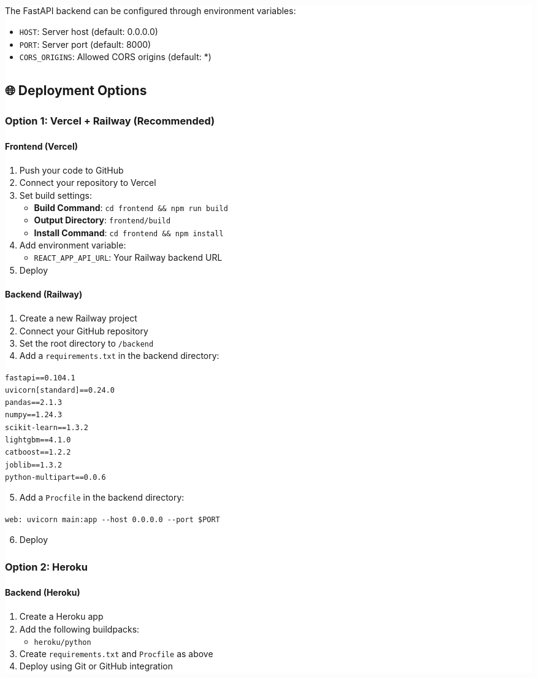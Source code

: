 The FastAPI backend can be configured through environment variables:
- `HOST`: Server host (default: 0.0.0.0)
- `PORT`: Server port (default: 8000)
- `CORS_ORIGINS`: Allowed CORS origins (default: *)

## 🌐 Deployment Options

### Option 1: Vercel + Railway (Recommended)

#### Frontend (Vercel)
1. Push your code to GitHub
2. Connect your repository to Vercel
3. Set build settings:
   - **Build Command**: `cd frontend && npm run build`
   - **Output Directory**: `frontend/build`
   - **Install Command**: `cd frontend && npm install`
4. Add environment variable:
   - `REACT_APP_API_URL`: Your Railway backend URL
5. Deploy

#### Backend (Railway)
1. Create a new Railway project
2. Connect your GitHub repository
3. Set the root directory to `/backend`
4. Add a `requirements.txt` in the backend directory:
```txt
fastapi==0.104.1
uvicorn[standard]==0.24.0
pandas==2.1.3
numpy==1.24.3
scikit-learn==1.3.2
lightgbm==4.1.0
catboost==1.2.2
joblib==1.3.2
python-multipart==0.0.6
```
5. Add a `Procfile` in the backend directory:
```
web: uvicorn main:app --host 0.0.0.0 --port $PORT
```
6. Deploy

### Option 2: Heroku

#### Backend (Heroku)
1. Create a Heroku app
2. Add the following buildpacks:
   - `heroku/python`
3. Create `requirements.txt` and `Procfile` as above
4. Deploy using Git or GitHub integration
